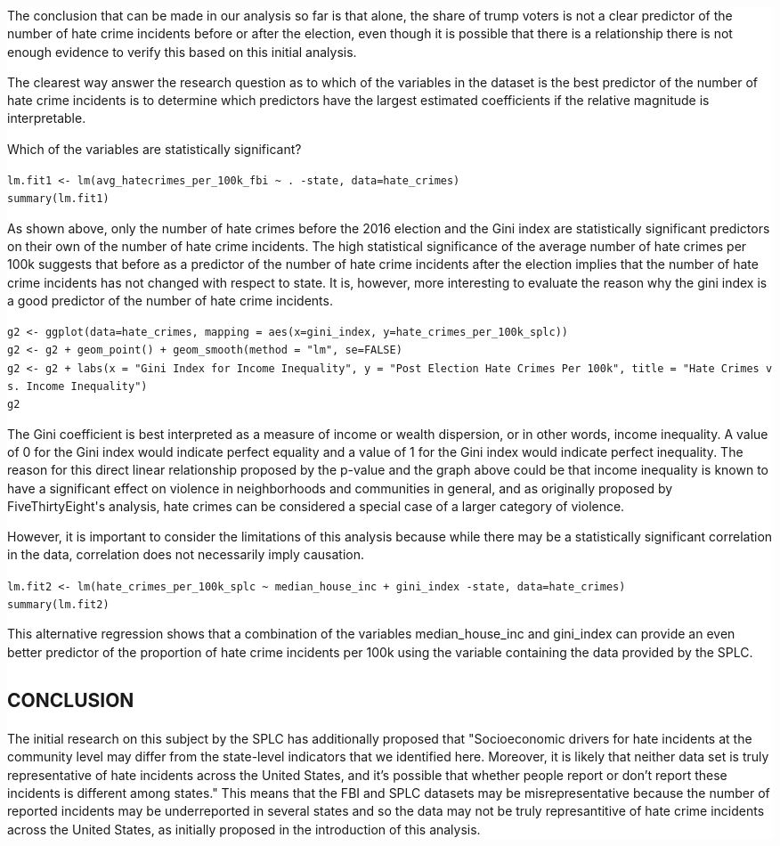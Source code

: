 The conclusion that can be made in our analysis so far is that alone, the share of trump voters is not a clear predictor of the number of hate crime incidents before or after the election, even though it is possible that there is a relationship there is not enough evidence to verify this based on this initial analysis. 

The clearest way answer the research question as to which of the variables in the dataset is the best predictor of the number of hate crime incidents is to determine which predictors have the largest estimated coefficients if the relative magnitude is interpretable. 

Which of the variables are statistically significant? 

```{r}
lm.fit1 <- lm(avg_hatecrimes_per_100k_fbi ~ . -state, data=hate_crimes)
summary(lm.fit1)
```

As shown above, only the number of hate crimes before the 2016 election and the Gini index are statistically significant predictors on their own of the number of hate crime incidents. The high statistical significance of the average number of hate crimes per 100k suggests that before as a predictor of the number of hate crime incidents after the election implies that the number of hate crime incidents has not changed with respect to state. It is, however, more interesting to evaluate the reason why the gini index is a good predictor of the number of hate crime incidents.

```{r}
g2 <- ggplot(data=hate_crimes, mapping = aes(x=gini_index, y=hate_crimes_per_100k_splc))
g2 <- g2 + geom_point() + geom_smooth(method = "lm", se=FALSE)
g2 <- g2 + labs(x = "Gini Index for Income Inequality", y = "Post Election Hate Crimes Per 100k", title = "Hate Crimes vs. Income Inequality")
g2
```

The Gini coefficient is best interpreted as a measure of income or wealth dispersion, or in other words, income inequality. A value of 0 for the Gini index would indicate perfect equality and a value of 1 for the Gini index would indicate perfect inequality. The reason for this direct linear relationship proposed by the p-value and the graph above could be that income inequality is known to have a significant effect on violence in neighborhoods and communities in general, and as originally proposed by FiveThirtyEight's analysis, hate crimes can be considered a special case of a larger category of violence. 

However, it is important to consider the limitations of this analysis because while there may be a statistically significant correlation in the data, correlation does not necessarily imply causation.

```{r}
lm.fit2 <- lm(hate_crimes_per_100k_splc ~ median_house_inc + gini_index -state, data=hate_crimes)
summary(lm.fit2)
```
This alternative regression shows that a combination of the variables median_house_inc and gini_index can provide an even better predictor of the proportion of hate crime incidents per 100k using the variable containing the data provided by the SPLC.

## CONCLUSION

The initial research on this subject by the SPLC has additionally proposed that "Socioeconomic drivers for hate incidents at the community level may differ from the state-level indicators that we identified here. Moreover, it is likely that neither data set is truly representative of hate incidents across the United States, and it’s possible that whether people report or don’t report these incidents is different among states." This means that the FBI and SPLC datasets may be misrepresentative because the number of reported incidents may be underreported in several states and so the data may not be truly represantitive of hate crime incidents across the United States, as initially proposed in the introduction of this analysis. 
